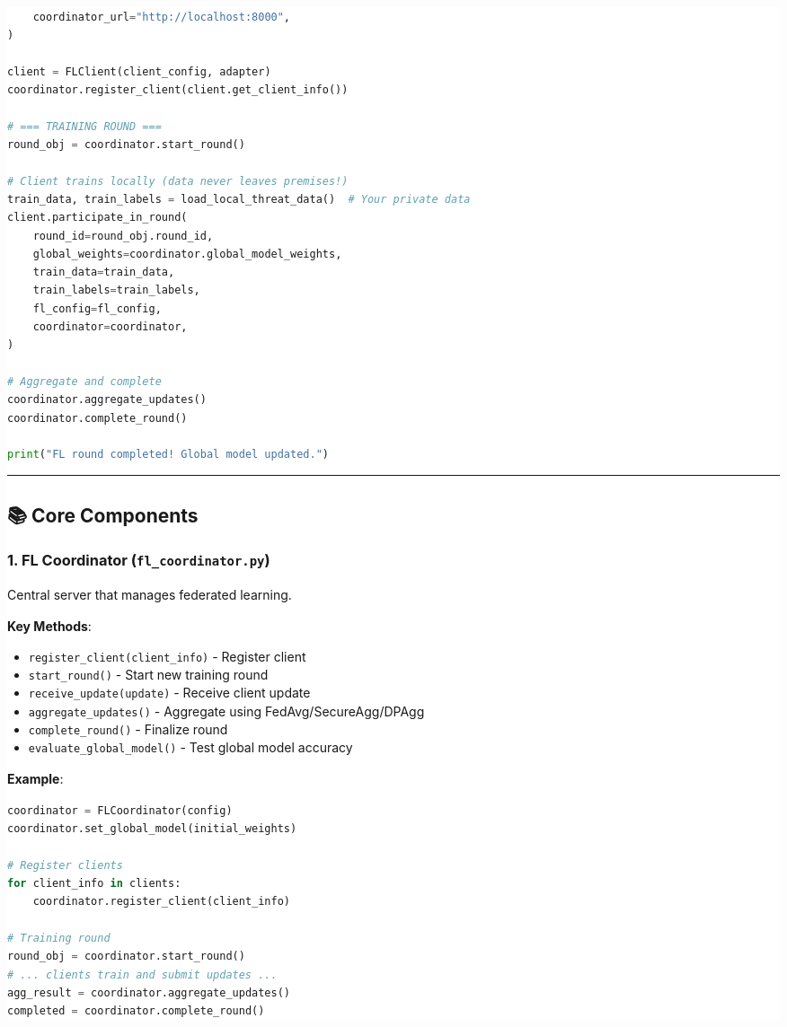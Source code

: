 ```python
    coordinator_url="http://localhost:8000",
)

client = FLClient(client_config, adapter)
coordinator.register_client(client.get_client_info())

# === TRAINING ROUND ===
round_obj = coordinator.start_round()

# Client trains locally (data never leaves premises!)
train_data, train_labels = load_local_threat_data()  # Your private data
client.participate_in_round(
    round_id=round_obj.round_id,
    global_weights=coordinator.global_model_weights,
    train_data=train_data,
    train_labels=train_labels,
    fl_config=fl_config,
    coordinator=coordinator,
)

# Aggregate and complete
coordinator.aggregate_updates()
coordinator.complete_round()

print("FL round completed! Global model updated.")
```

---

## 📚 Core Components

### 1. FL Coordinator (`fl_coordinator.py`)

Central server that manages federated learning.

**Key Methods**:
- `register_client(client_info)` - Register client
- `start_round()` - Start new training round
- `receive_update(update)` - Receive client update
- `aggregate_updates()` - Aggregate using FedAvg/SecureAgg/DPAgg
- `complete_round()` - Finalize round
- `evaluate_global_model()` - Test global model accuracy

**Example**:
```python
coordinator = FLCoordinator(config)
coordinator.set_global_model(initial_weights)

# Register clients
for client_info in clients:
    coordinator.register_client(client_info)

# Training round
round_obj = coordinator.start_round()
# ... clients train and submit updates ...
agg_result = coordinator.aggregate_updates()
completed = coordinator.complete_round()
```
